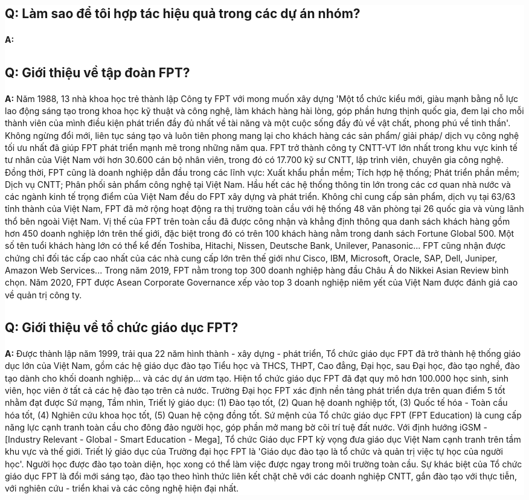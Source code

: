 
## Q: Làm sao để tôi hợp tác hiệu quả trong các dự án nhóm?
**A:**  

## Q: Giới thiệu về tập đoàn FPT?
**A:**
Năm 1988, 13 nhà khoa học trẻ thành lập Công ty FPT với mong muốn xây dựng 'Một tổ chức kiểu mới, giàu mạnh bằng nỗ lực lao động sáng tạo trong khoa học kỹ thuật và công nghệ, làm khách hàng hài lòng, góp phần hưng thịnh quốc gia, đem lại cho mỗi thành viên của mình điều kiện phát triển đầy đủ nhất về tài năng và một cuộc sống đầy đủ về vật chất, phong phú về tinh thần'.
Không ngừng đổi mới, liên tục sáng tạo và luôn tiên phong mang lại cho khách hàng các sản phẩm/ giải pháp/ dịch vụ công nghệ tối ưu nhất đã giúp FPT phát triển mạnh mẽ trong những năm qua. FPT trở thành công ty CNTT-VT lớn nhất trong khu vực kinh tế tư nhân của Việt Nam với hơn 30.600 cán bộ nhân viên, trong đó có 17.700 kỹ sư CNTT, lập trình viên, chuyên gia công nghệ. Đồng thời, FPT cũng là doanh nghiệp dẫn đầu trong các lĩnh vực: Xuất khẩu phần mềm; Tích hợp hệ thống; Phát triển phần mềm; Dịch vụ CNTT; Phân phối sản phẩm công nghệ tại Việt Nam. Hầu hết các hệ thống thông tin lớn trong các cơ quan nhà nước và các ngành kinh tế trọng điểm của Việt Nam đều do FPT xây dựng và phát triển.
Không chỉ cung cấp sản phẩm, dịch vụ tại 63/63 tỉnh thành của Việt Nam, FPT đã mở rộng hoạt động ra thị trường toàn cầu với hệ thống 48 văn phòng tại 26 quốc gia và vùng lãnh thổ bên ngoài Việt Nam.
Vị thế của FPT trên toàn cầu đã được công nhận và khẳng định thông qua danh sách khách hàng gồm hơn 450 doanh nghiệp lớn trên thế giới, đặc biệt trong đó có trên 100 khách hàng nằm trong danh sách Fortune Global 500. Một số tên tuổi khách hàng lớn có thể kể đến Toshiba, Hitachi, Nissen, Deutsche Bank, Unilever, Panasonic... FPT cũng nhận được chứng chỉ đối tác cấp cao nhất của các nhà cung cấp lớn trên thế giới như Cisco, IBM, Microsoft, Oracle, SAP, Dell, Juniper, Amazon Web Services...
Trong năm 2019, FPT nằm trong top 300 doanh nghiệp hàng đầu Châu Á do Nikkei Asian Review bình chọn. Năm 2020, FPT được Asean Corporate Governance xếp vào top 3 doanh nghiệp niêm yết của Việt Nam được đánh giá cao về quản trị công ty.

## Q: Giới thiệu về tổ chức giáo dục FPT?
**A:**
Được thành lập năm 1999, trải qua 22 năm hình thành - xây dựng - phát triển, Tổ chức giáo dục FPT đã trở thành hệ thống giáo dục lớn của Việt Nam, gồm các hệ giáo dục đào tạo Tiểu học và THCS, THPT, Cao đẳng, Đại học, sau Đại học, đào tạo nghề, đào tạo dành cho khối doanh nghiệp… và các dự án ươm tạo. Hiện tổ chức giáo dục FPT đã đạt quy mô hơn 100.000 học sinh, sinh viên, học viên ở tất cả các hệ đào tạo trên cả nước.
Trường Đại học FPT xác định nền tảng phát triển dựa trên quan điểm 5 tốt nhằm đạt được Sứ mạng, Tầm nhìn, Triết lý giáo dục: (1) Đào tạo tốt, (2) Quan hệ doanh nghiệp tốt, (3) Quốc tế hóa - Toàn cầu hóa tốt, (4) Nghiên cứu khoa học tốt, (5) Quan hệ cộng đồng tốt.
Sứ mệnh của Tổ chức giáo dục FPT (FPT Education) là cung cấp năng lực cạnh tranh toàn cầu cho đông đảo người học, góp phần mở mang bờ cõi trí tuệ đất nước.
Với định hướng iGSM - [Industry Relevant - Global - Smart Education - Mega], Tổ chức Giáo dục FPT kỳ vọng đưa giáo dục Việt Nam cạnh tranh trên tầm khu vực và thế giới.
Triết lý giáo dục của Trường đại học FPT là 'Giáo dục đào tạo là tổ chức và quản trị việc tự học của người học'. Người học được đào tạo toàn diện, học xong có thể làm việc được ngay trong môi trường toàn cầu.
Sự khác biệt của Tổ chức giáo dục FPT là đổi mới sáng tạo, đào tạo theo hình thức liên kết chặt chẽ với các doanh nghiệp CNTT, gắn đào tạo với thực tiễn, với nghiên cứu - triển khai và các công nghệ hiện đại nhất.

